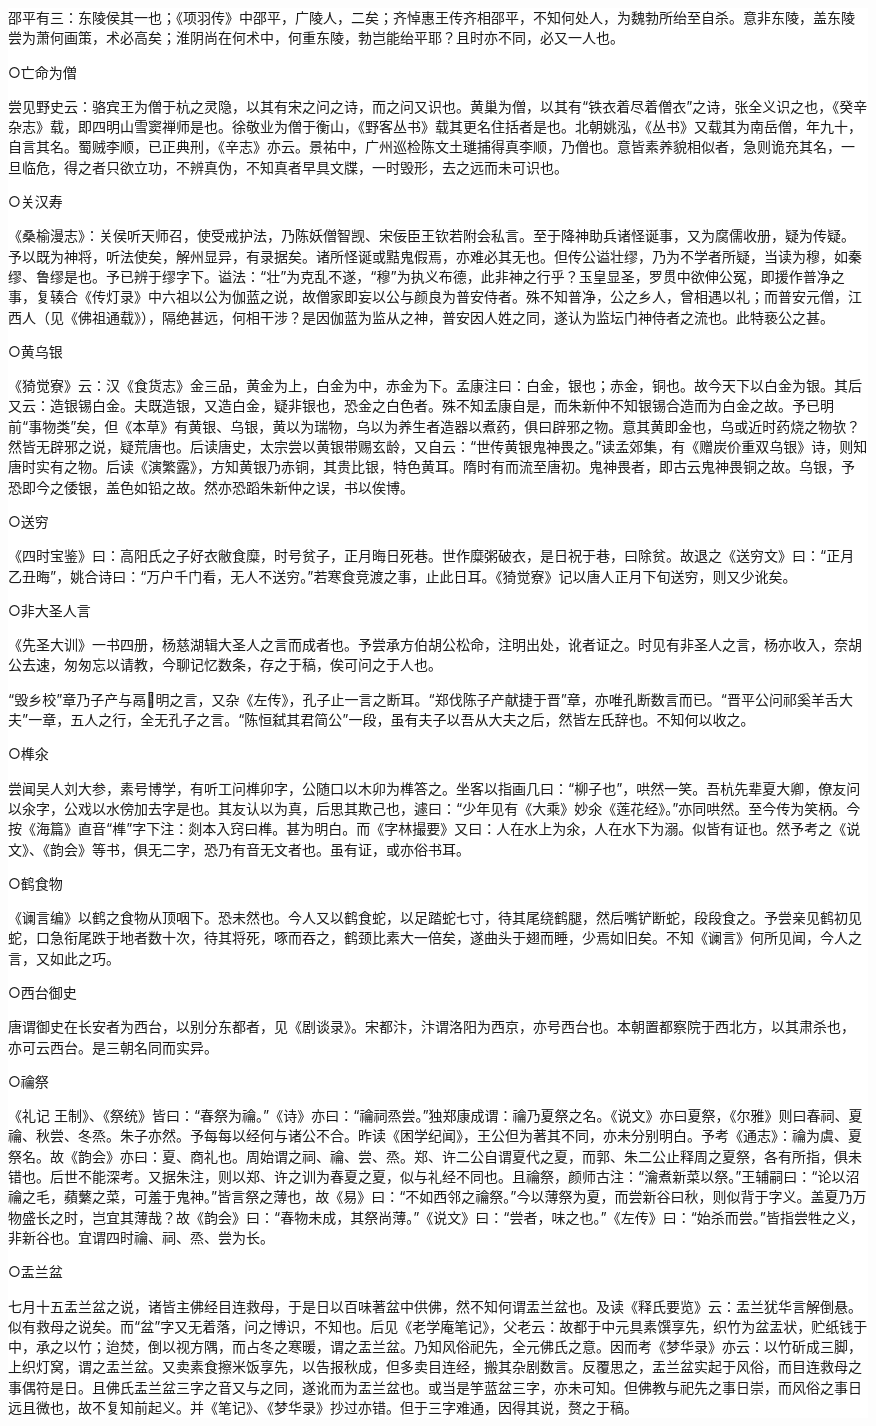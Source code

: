 邵平有三：东陵侯其一也；《项羽传》中邵平，广陵人，二矣；齐悼惠王传齐相邵平，不知何处人，为魏勃所绐至自杀。意非东陵，盖东陵尝为萧何画策，术必高矣；淮阴尚在何术中，何重东陵，勃岂能绐平耶？且时亦不同，必又一人也。  

○亡命为僧  

尝见野史云：骆宾王为僧于杭之灵隐，以其有宋之问之诗，而之问又识也。黄巢为僧，以其有“铁衣着尽着僧衣”之诗，张全义识之也，《癸辛杂志》载，即四明山雪窦禅师是也。徐敬业为僧于衡山，《野客丛书》载其更名住括者是也。北朝姚泓，《丛书》又载其为南岳僧，年九十，自言其名。蜀贼李顺，已正典刑，《辛志》亦云。景祐中，广州巡检陈文土璡捕得真李顺，乃僧也。意皆素养貌相似者，急则诡充其名，一旦临危，得之者只欲立功，不辨真伪，不知真者早具文牒，一时毁形，去之远而未可识也。  

○关汉寿  

《桑榆漫志》：关侯听天师召，使受戒护法，乃陈妖僧智觊、宋佞臣王钦若附会私言。至于降神助兵诸怪诞事，又为腐儒收册，疑为传疑。予以既为神将，听法使矣，解州显异，有录据矣。诸所怪诞或黠鬼假焉，亦难必其无也。但传公谥壮缪，乃为不学者所疑，当读为穆，如秦缪、鲁缪是也。予已辨于缪字下。谥法：“壮”为克乱不遂，“穆”为执义布德，此非神之行乎？玉皇显圣，罗贯中欲伸公冤，即援作普净之事，复辏合《传灯录》中六祖以公为伽蓝之说，故僧家即妄以公与颜良为普安侍者。殊不知普净，公之乡人，曾相遇以礼；而普安元僧，江西人（见《佛祖通载》），隔绝甚远，何相干涉？是因伽蓝为监从之神，普安因人姓之同，遂认为监坛门神侍者之流也。此特亵公之甚。  

○黄乌银  

《猗觉寮》云：汉《食货志》金三品，黄金为上，白金为中，赤金为下。孟康注曰：白金，银也；赤金，铜也。故今天下以白金为银。其后又云：造银锡白金。夫既造银，又造白金，疑非银也，恐金之白色者。殊不知孟康自是，而朱新仲不知银锡合造而为白金之故。予已明前“事物类”矣，但《本草》有黄银、乌银，黄以为瑞物，乌以为养生者造器以煮药，俱曰辟邪之物。意其黄即金也，乌或近时药烧之物欤？然皆无辟邪之说，疑荒唐也。后读唐史，太宗尝以黄银带赐玄龄，又自云：“世传黄银鬼神畏之。”读孟郊集，有《赠炭价重双乌银》诗，则知唐时实有之物。后读《演繁露》，方知黄银乃赤铜，其贵比银，特色黄耳。隋时有而流至唐初。鬼神畏者，即古云鬼神畏铜之故。乌银，予恐即今之倭银，盖色如铅之故。然亦恐蹈朱新仲之误，书以俟博。  

○送穷  

《四时宝鉴》曰：高阳氏之子好衣敝食糜，时号贫子，正月晦日死巷。世作糜粥破衣，是日祝于巷，曰除贫。故退之《送穷文》曰：“正月乙丑晦”，姚合诗曰：“万户千门看，无人不送穷。”若寒食竞渡之事，止此日耳。《猗觉寮》记以唐人正月下旬送穷，则又少讹矣。  

○非大圣人言  

《先圣大训》一书四册，杨慈湖辑大圣人之言而成者也。予尝承方伯胡公松命，注明出处，讹者证之。时见有非圣人之言，杨亦收入，奈胡公去速，匆匆忘以请教，今聊记忆数条，存之于稿，俟可问之于人也。  

“毁乡校”章乃子产与鬲明之言，又杂《左传》，孔子止一言之断耳。“郑伐陈子产献捷于晋”章，亦唯孔断数言而已。“晋平公问祁奚羊舌大夫”一章，五人之行，全无孔子之言。“陈恒弑其君简公”一段，虽有夫子以吾从大夫之后，然皆左氏辞也。不知何以收之。  

○榫氽  

尝闻吴人刘大参，素号博学，有听工问榫卯字，公随口以木卯为榫答之。坐客以指画几曰：“柳子也”，哄然一笑。吾杭先辈夏大卿，僚友问以氽字，公戏以水傍加去字是也。其友认以为真，后思其欺己也，遽曰：“少年见有《大乘》妙氽《莲花经》。”亦同哄然。至今传为笑柄。今按《海篇》直音“榫”字下注：剡本入窍曰榫。甚为明白。而《字林撮要》又曰：人在水上为氽，人在水下为溺。似皆有证也。然予考之《说文》、《韵会》等书，俱无二字，恐乃有音无文者也。虽有证，或亦俗书耳。  

○鹤食物  

《谰言编》以鹤之食物从顶咽下。恐未然也。今人又以鹤食蛇，以足踏蛇七寸，待其尾绕鹤腿，然后嘴铲断蛇，段段食之。予尝亲见鹤初见蛇，口急衔尾跌于地者数十次，待其将死，啄而吞之，鹤颈比素大一倍矣，遂曲头于翅而睡，少焉如旧矣。不知《谰言》何所见闻，今人之言，又如此之巧。  

○西台御史  

唐谓御史在长安者为西台，以别分东都者，见《剧谈录》。宋都汴，汴谓洛阳为西京，亦号西台也。本朝置都察院于西北方，以其肃杀也，亦可云西台。是三朝名同而实异。  

○禴祭  

《礼记 王制》、《祭统》皆曰：“春祭为禴。”《诗》亦曰：“禴祠烝尝。”独郑康成谓：禴乃夏祭之名。《说文》亦曰夏祭，《尔雅》则曰春祠、夏禴、秋尝、冬烝。朱子亦然。予每每以经何与诸公不合。昨读《困学纪闻》，王公但为著其不同，亦未分别明白。予考《通志》：禴为虞、夏祭名。故《韵会》亦曰：夏、商礼也。周始谓之祠、禴、尝、烝。郑、许二公自谓夏代之夏，而郭、朱二公止释周之夏祭，各有所指，俱未错也。后世不能深考。又据朱注，则以郑、许之训为春夏之夏，似与礼经不同也。且禴祭，颜师古注：“瀹煮新菜以祭。”王辅嗣曰：“论以沼禴之毛，蘋蘩之菜，可羞于鬼神。”皆言祭之薄也，故《易》曰：“不如西邻之禴祭。”今以薄祭为夏，而尝新谷曰秋，则似背于字义。盖夏乃万物盛长之时，岂宜其薄哉？故《韵会》曰：“春物未成，其祭尚薄。”《说文》曰：“尝者，味之也。”《左传》曰：“始杀而尝。”皆指尝牲之义，非新谷也。宜谓四时禴、祠、烝、尝为长。  

○盂兰盆  

七月十五盂兰盆之说，诸皆主佛经目连救母，于是日以百味著盆中供佛，然不知何谓盂兰盆也。及读《释氏要览》云：盂兰犹华言解倒悬。似有救母之说矣。而“盆”字又无着落，问之博识，不知也。后见《老学庵笔记》，父老云：故都于中元具素馔享先，织竹为盆盂状，贮纸钱于中，承之以竹；迨焚，倒以视方隅，而占冬之寒暖，谓之盂兰盆。乃知风俗祀先，全元佛氏之意。因而考《梦华录》亦云：以竹斫成三脚，上织灯窝，谓之盂兰盆。又卖素食擦米饭享先，以告报秋成，但多卖目连经，搬其杂剧数言。反覆思之，盂兰盆实起于风俗，而目连救母之事偶符是日。且佛氏盂兰盆三字之音又与之同，遂讹而为盂兰盆也。或当是竽蓝盆三字，亦未可知。但佛教与祀先之事日崇，而风俗之事日远且微也，故不复知前起义。并《笔记》、《梦华录》抄过亦错。但于三字难通，因得其说，赘之于稿。  
